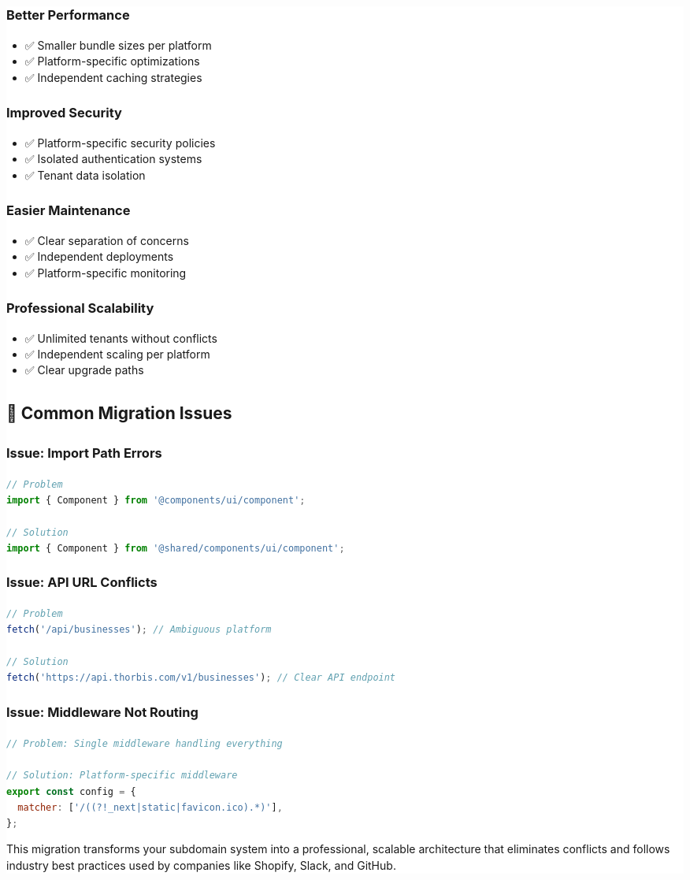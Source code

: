 ### **Better Performance** 
- ✅ Smaller bundle sizes per platform
- ✅ Platform-specific optimizations
- ✅ Independent caching strategies

### **Improved Security**
- ✅ Platform-specific security policies
- ✅ Isolated authentication systems
- ✅ Tenant data isolation

### **Easier Maintenance**
- ✅ Clear separation of concerns
- ✅ Independent deployments
- ✅ Platform-specific monitoring

### **Professional Scalability**
- ✅ Unlimited tenants without conflicts
- ✅ Independent scaling per platform
- ✅ Clear upgrade paths

## 🚨 **Common Migration Issues**

### **Issue: Import Path Errors**
```javascript
// Problem
import { Component } from '@components/ui/component';

// Solution
import { Component } from '@shared/components/ui/component';
```

### **Issue: API URL Conflicts**
```javascript
// Problem
fetch('/api/businesses'); // Ambiguous platform

// Solution  
fetch('https://api.thorbis.com/v1/businesses'); // Clear API endpoint
```

### **Issue: Middleware Not Routing**
```javascript
// Problem: Single middleware handling everything

// Solution: Platform-specific middleware
export const config = {
  matcher: ['/((?!_next|static|favicon.ico).*)'],
};
```

This migration transforms your subdomain system into a professional, scalable architecture that eliminates conflicts and follows industry best practices used by companies like Shopify, Slack, and GitHub.
